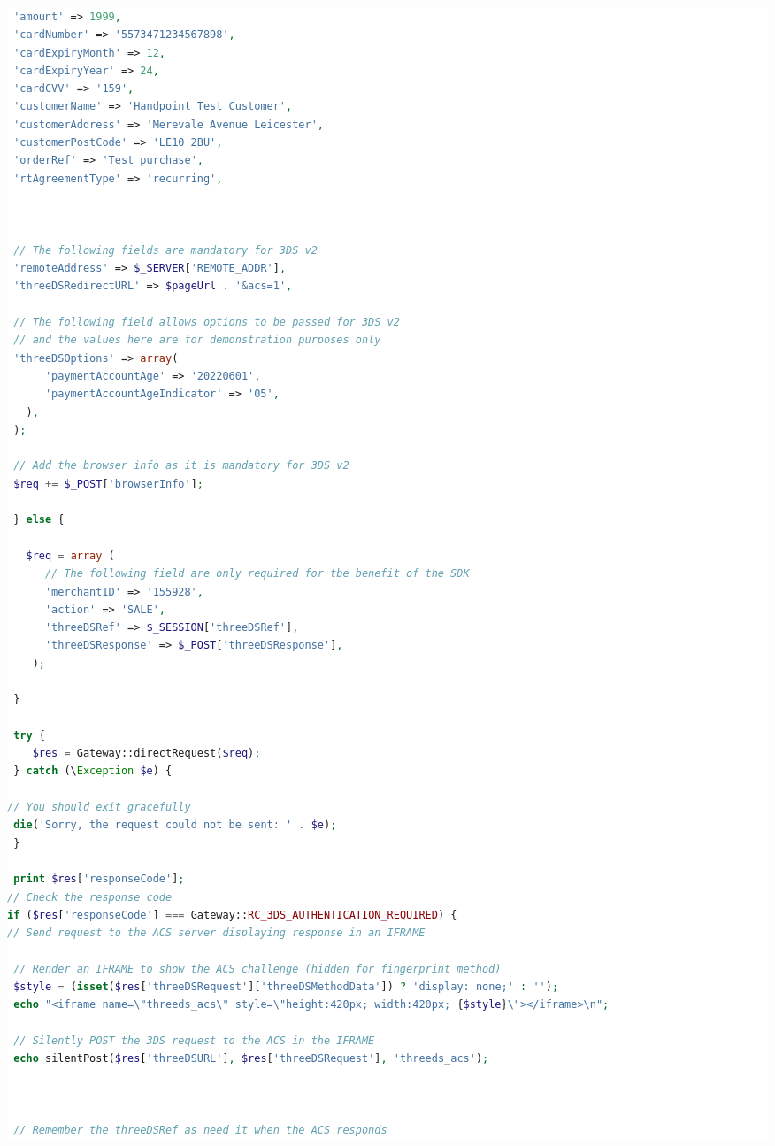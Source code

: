 ```php
 'amount' => 1999,
 'cardNumber' => '5573471234567898',
 'cardExpiryMonth' => 12,
 'cardExpiryYear' => 24,
 'cardCVV' => '159',
 'customerName' => 'Handpoint Test Customer',
 'customerAddress' => 'Merevale Avenue Leicester',
 'customerPostCode' => 'LE10 2BU',
 'orderRef' => 'Test purchase',
 'rtAgreementType' => 'recurring',
 


 // The following fields are mandatory for 3DS v2
 'remoteAddress' => $_SERVER['REMOTE_ADDR'],
 'threeDSRedirectURL' => $pageUrl . '&acs=1',

 // The following field allows options to be passed for 3DS v2
 // and the values here are for demonstration purposes only
 'threeDSOptions' => array(
      'paymentAccountAge' => '20220601',
      'paymentAccountAgeIndicator' => '05',
   ),
 );

 // Add the browser info as it is mandatory for 3DS v2
 $req += $_POST['browserInfo'];

 } else {

   $req = array (
      // The following field are only required for tbe benefit of the SDK 
      'merchantID' => '155928',
      'action' => 'SALE',
      'threeDSRef' => $_SESSION['threeDSRef'],
      'threeDSResponse' => $_POST['threeDSResponse'],
    );
        
 } 

 try {
    $res = Gateway::directRequest($req);
 } catch (\Exception $e) {
 
// You should exit gracefully
 die('Sorry, the request could not be sent: ' . $e);
 }

 print $res['responseCode'];
// Check the response code
if ($res['responseCode'] === Gateway::RC_3DS_AUTHENTICATION_REQUIRED) { 
// Send request to the ACS server displaying response in an IFRAME

 // Render an IFRAME to show the ACS challenge (hidden for fingerprint method)
 $style = (isset($res['threeDSRequest']['threeDSMethodData']) ? 'display: none;' : '');
 echo "<iframe name=\"threeds_acs\" style=\"height:420px; width:420px; {$style}\"></iframe>\n";

 // Silently POST the 3DS request to the ACS in the IFRAME
 echo silentPost($res['threeDSURL'], $res['threeDSRequest'], 'threeds_acs');

 

 // Remember the threeDSRef as need it when the ACS responds
```